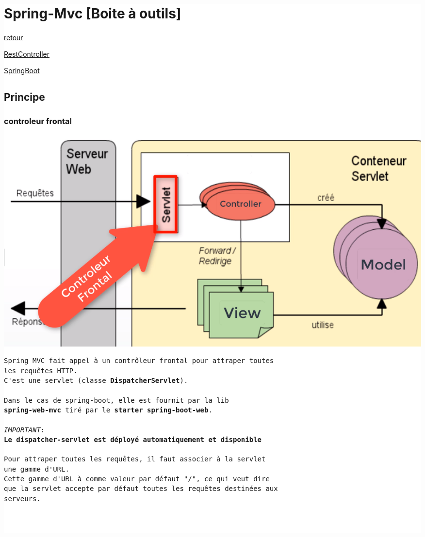 # Spring-Mvc [Boite à outils]

[retour](../index-spring.md)

[RestController](./rest-mvc.md)

[SpringBoot](../spring-boot/spb-index.md)

## Principe

### controleur frontal

![img](./img/controleur-frontal.PNG)

<pre>
Spring MVC fait appel à un contrôleur frontal pour attraper toutes
les requêtes HTTP.
C'est une servlet (classe <b>DispatcherServlet</b>).

Dans le cas de spring-boot, elle est fournit par la lib
<b>spring-web-mvc</b> tiré par le <b>starter spring-boot-web</b>.

<i>IMPORTANT</i>: 
<b>Le dispatcher-servlet est déployé automatiquement et disponible</b>

Pour attraper toutes les requêtes, il faut associer à la servlet
une gamme d'URL.
Cette gamme d'URL à comme valeur par défaut "/", ce qui veut dire
que la servlet accepte par défaut toutes les requêtes destinées aux
serveurs.
